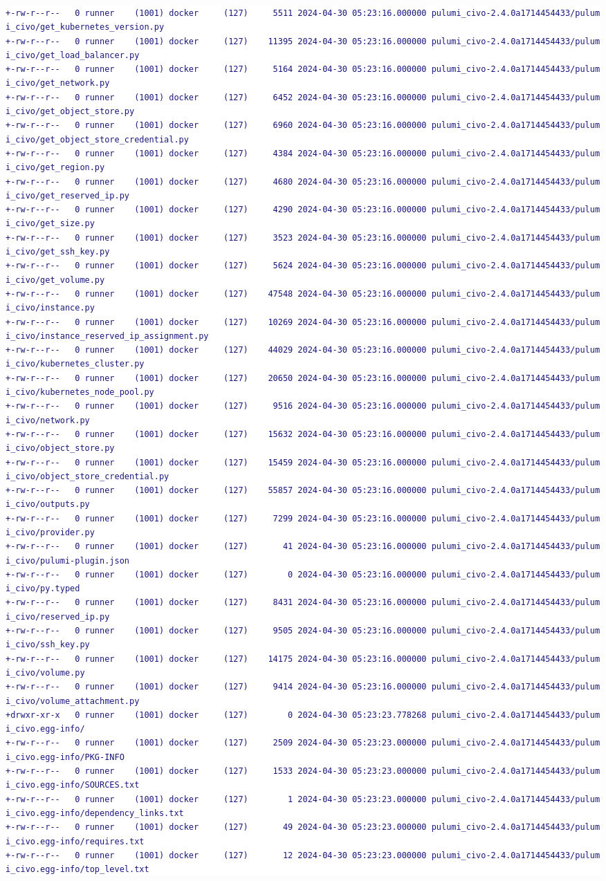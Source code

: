 ```diff
+-rw-r--r--   0 runner    (1001) docker     (127)     5511 2024-04-30 05:23:16.000000 pulumi_civo-2.4.0a1714454433/pulumi_civo/get_kubernetes_version.py
+-rw-r--r--   0 runner    (1001) docker     (127)    11395 2024-04-30 05:23:16.000000 pulumi_civo-2.4.0a1714454433/pulumi_civo/get_load_balancer.py
+-rw-r--r--   0 runner    (1001) docker     (127)     5164 2024-04-30 05:23:16.000000 pulumi_civo-2.4.0a1714454433/pulumi_civo/get_network.py
+-rw-r--r--   0 runner    (1001) docker     (127)     6452 2024-04-30 05:23:16.000000 pulumi_civo-2.4.0a1714454433/pulumi_civo/get_object_store.py
+-rw-r--r--   0 runner    (1001) docker     (127)     6960 2024-04-30 05:23:16.000000 pulumi_civo-2.4.0a1714454433/pulumi_civo/get_object_store_credential.py
+-rw-r--r--   0 runner    (1001) docker     (127)     4384 2024-04-30 05:23:16.000000 pulumi_civo-2.4.0a1714454433/pulumi_civo/get_region.py
+-rw-r--r--   0 runner    (1001) docker     (127)     4680 2024-04-30 05:23:16.000000 pulumi_civo-2.4.0a1714454433/pulumi_civo/get_reserved_ip.py
+-rw-r--r--   0 runner    (1001) docker     (127)     4290 2024-04-30 05:23:16.000000 pulumi_civo-2.4.0a1714454433/pulumi_civo/get_size.py
+-rw-r--r--   0 runner    (1001) docker     (127)     3523 2024-04-30 05:23:16.000000 pulumi_civo-2.4.0a1714454433/pulumi_civo/get_ssh_key.py
+-rw-r--r--   0 runner    (1001) docker     (127)     5624 2024-04-30 05:23:16.000000 pulumi_civo-2.4.0a1714454433/pulumi_civo/get_volume.py
+-rw-r--r--   0 runner    (1001) docker     (127)    47548 2024-04-30 05:23:16.000000 pulumi_civo-2.4.0a1714454433/pulumi_civo/instance.py
+-rw-r--r--   0 runner    (1001) docker     (127)    10269 2024-04-30 05:23:16.000000 pulumi_civo-2.4.0a1714454433/pulumi_civo/instance_reserved_ip_assignment.py
+-rw-r--r--   0 runner    (1001) docker     (127)    44029 2024-04-30 05:23:16.000000 pulumi_civo-2.4.0a1714454433/pulumi_civo/kubernetes_cluster.py
+-rw-r--r--   0 runner    (1001) docker     (127)    20650 2024-04-30 05:23:16.000000 pulumi_civo-2.4.0a1714454433/pulumi_civo/kubernetes_node_pool.py
+-rw-r--r--   0 runner    (1001) docker     (127)     9516 2024-04-30 05:23:16.000000 pulumi_civo-2.4.0a1714454433/pulumi_civo/network.py
+-rw-r--r--   0 runner    (1001) docker     (127)    15632 2024-04-30 05:23:16.000000 pulumi_civo-2.4.0a1714454433/pulumi_civo/object_store.py
+-rw-r--r--   0 runner    (1001) docker     (127)    15459 2024-04-30 05:23:16.000000 pulumi_civo-2.4.0a1714454433/pulumi_civo/object_store_credential.py
+-rw-r--r--   0 runner    (1001) docker     (127)    55857 2024-04-30 05:23:16.000000 pulumi_civo-2.4.0a1714454433/pulumi_civo/outputs.py
+-rw-r--r--   0 runner    (1001) docker     (127)     7299 2024-04-30 05:23:16.000000 pulumi_civo-2.4.0a1714454433/pulumi_civo/provider.py
+-rw-r--r--   0 runner    (1001) docker     (127)       41 2024-04-30 05:23:16.000000 pulumi_civo-2.4.0a1714454433/pulumi_civo/pulumi-plugin.json
+-rw-r--r--   0 runner    (1001) docker     (127)        0 2024-04-30 05:23:16.000000 pulumi_civo-2.4.0a1714454433/pulumi_civo/py.typed
+-rw-r--r--   0 runner    (1001) docker     (127)     8431 2024-04-30 05:23:16.000000 pulumi_civo-2.4.0a1714454433/pulumi_civo/reserved_ip.py
+-rw-r--r--   0 runner    (1001) docker     (127)     9505 2024-04-30 05:23:16.000000 pulumi_civo-2.4.0a1714454433/pulumi_civo/ssh_key.py
+-rw-r--r--   0 runner    (1001) docker     (127)    14175 2024-04-30 05:23:16.000000 pulumi_civo-2.4.0a1714454433/pulumi_civo/volume.py
+-rw-r--r--   0 runner    (1001) docker     (127)     9414 2024-04-30 05:23:16.000000 pulumi_civo-2.4.0a1714454433/pulumi_civo/volume_attachment.py
+drwxr-xr-x   0 runner    (1001) docker     (127)        0 2024-04-30 05:23:23.778268 pulumi_civo-2.4.0a1714454433/pulumi_civo.egg-info/
+-rw-r--r--   0 runner    (1001) docker     (127)     2509 2024-04-30 05:23:23.000000 pulumi_civo-2.4.0a1714454433/pulumi_civo.egg-info/PKG-INFO
+-rw-r--r--   0 runner    (1001) docker     (127)     1533 2024-04-30 05:23:23.000000 pulumi_civo-2.4.0a1714454433/pulumi_civo.egg-info/SOURCES.txt
+-rw-r--r--   0 runner    (1001) docker     (127)        1 2024-04-30 05:23:23.000000 pulumi_civo-2.4.0a1714454433/pulumi_civo.egg-info/dependency_links.txt
+-rw-r--r--   0 runner    (1001) docker     (127)       49 2024-04-30 05:23:23.000000 pulumi_civo-2.4.0a1714454433/pulumi_civo.egg-info/requires.txt
+-rw-r--r--   0 runner    (1001) docker     (127)       12 2024-04-30 05:23:23.000000 pulumi_civo-2.4.0a1714454433/pulumi_civo.egg-info/top_level.txt
```